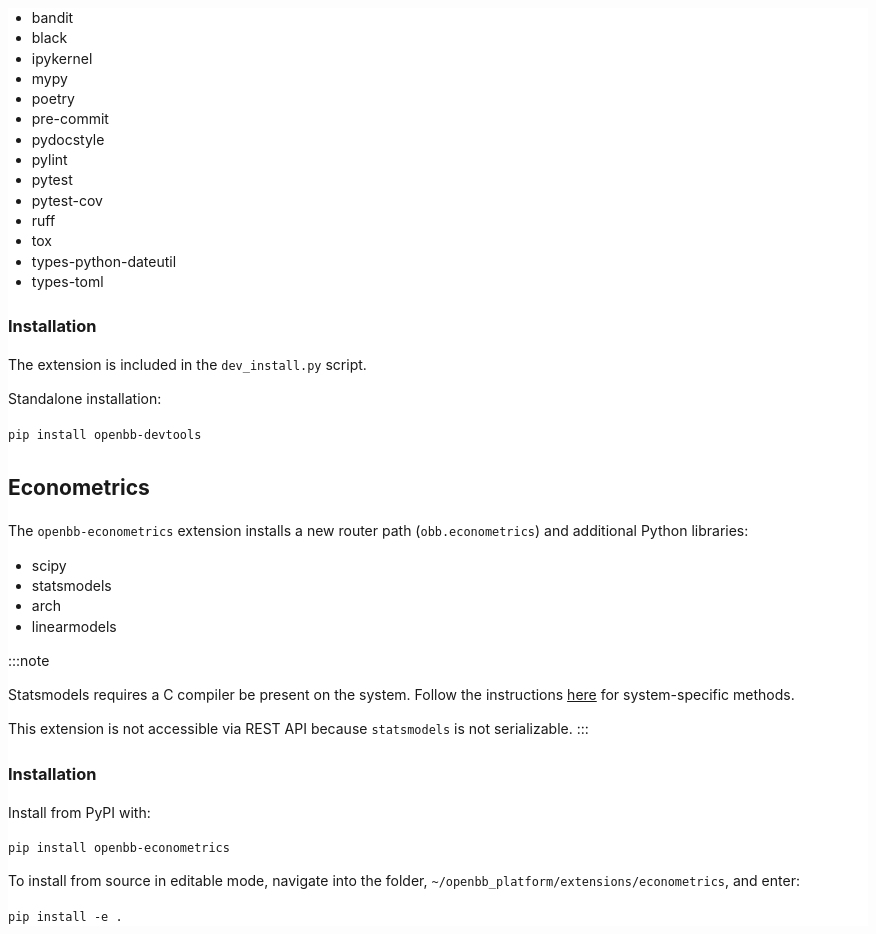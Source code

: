 - bandit
- black
- ipykernel
- mypy
- poetry
- pre-commit
- pydocstyle
- pylint
- pytest
- pytest-cov
- ruff
- tox
- types-python-dateutil
- types-toml

### Installation

The extension is included in the `dev_install.py` script.

Standalone installation:

```console
pip install openbb-devtools
```

## Econometrics

The `openbb-econometrics` extension installs a new router path (`obb.econometrics`) and additional Python libraries:

- scipy
- statsmodels
- arch
- linearmodels

:::note

Statsmodels requires a C compiler be present on the system. Follow the instructions [here](https://cython.readthedocs.io/en/latest/src/quickstart/install.html) for system-specific methods.

This extension is not accessible via REST API because `statsmodels` is not serializable.
:::

### Installation

Install from PyPI with:

```console
pip install openbb-econometrics
```

To install from source in editable mode, navigate into the folder, `~/openbb_platform/extensions/econometrics`, and enter:

```console
pip install -e .
```
